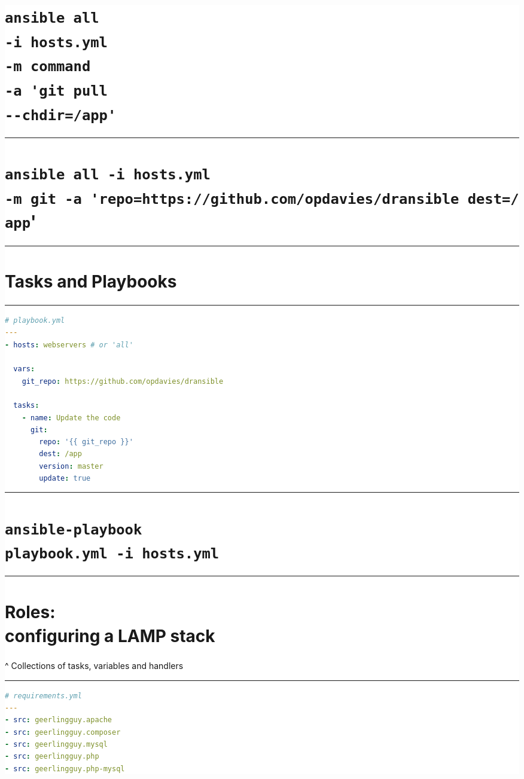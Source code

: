 
# `ansible all`<br>`-i hosts.yml`<br>`-m command`<br>`-a 'git pull`<br>`--chdir=/app'`

---

# `ansible all -i hosts.yml`<br>`-m git -a 'repo=https://github.com/opdavies/dransible dest=/app`'

---

# **Tasks and Playbooks**

---

```yaml
# playbook.yml
---
- hosts: webservers # or 'all'

  vars:
    git_repo: https://github.com/opdavies/dransible

  tasks:
    - name: Update the code
      git:
        repo: '{{ git_repo }}'
        dest: /app
        version: master
        update: true
```

---

# `ansible-playbook`<br>`playbook.yml -i hosts.yml`

---

# **Roles: <br>configuring a LAMP stack**

^ Collections of tasks, variables and handlers

---

```yaml
# requirements.yml
---
- src: geerlingguy.apache
- src: geerlingguy.composer
- src: geerlingguy.mysql
- src: geerlingguy.php
- src: geerlingguy.php-mysql
```
